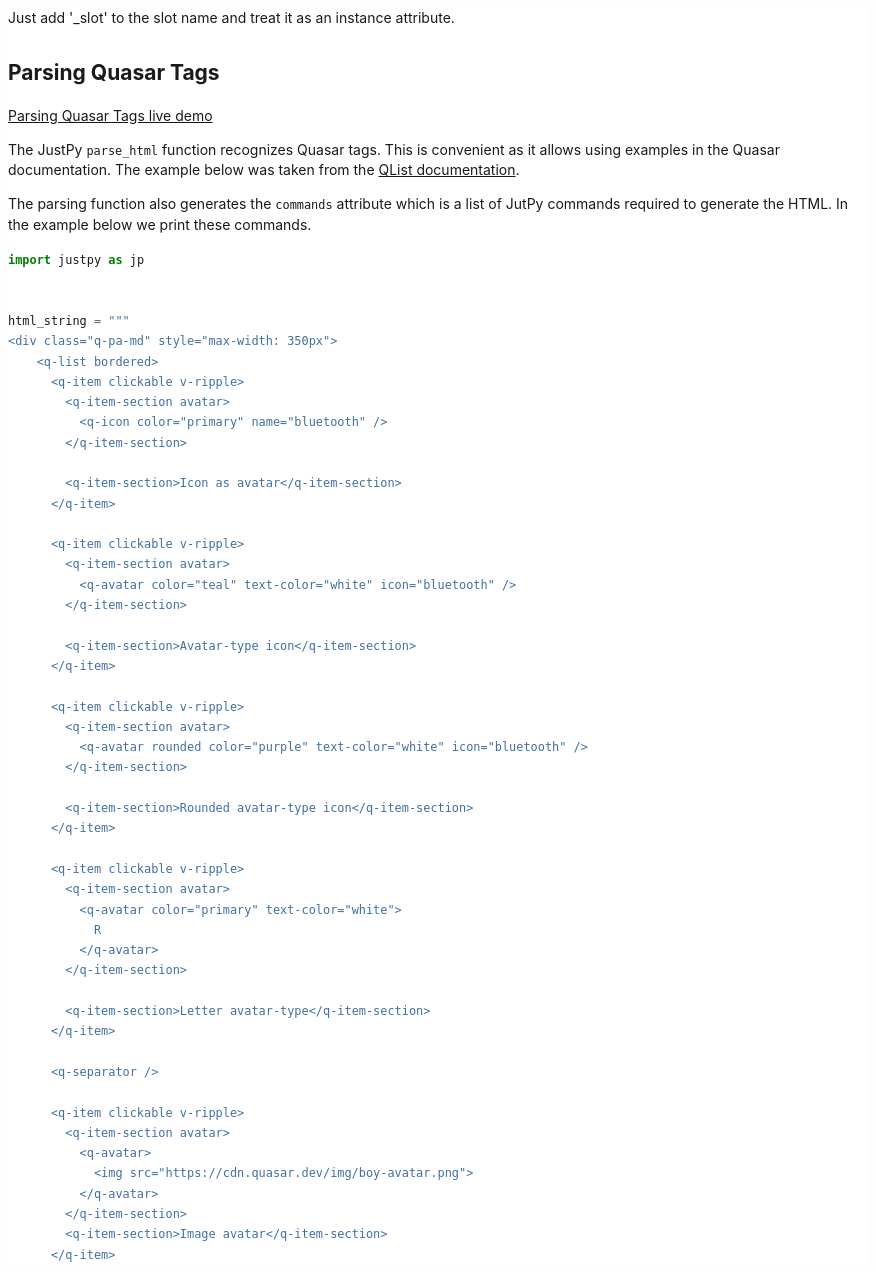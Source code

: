 Just add '_slot' to the slot name and treat it as an instance attribute.

## Parsing Quasar Tags
[Parsing Quasar Tags live demo]({{demo_url}}/quasar_example2)

The JustPy `parse_html` function recognizes Quasar tags. This is convenient as it allows using examples in the Quasar documentation. The example below was taken from the [QList documentation](https://quasar.dev/vue-components/list-and-list-items).

The parsing function also generates the `commands` attribute which is a list of JutPy commands required to generate the HTML. In the example below we print these commands.


```python
import justpy as jp


html_string = """
<div class="q-pa-md" style="max-width: 350px">
    <q-list bordered>
      <q-item clickable v-ripple>
        <q-item-section avatar>
          <q-icon color="primary" name="bluetooth" />
        </q-item-section>

        <q-item-section>Icon as avatar</q-item-section>
      </q-item>

      <q-item clickable v-ripple>
        <q-item-section avatar>
          <q-avatar color="teal" text-color="white" icon="bluetooth" />
        </q-item-section>

        <q-item-section>Avatar-type icon</q-item-section>
      </q-item>

      <q-item clickable v-ripple>
        <q-item-section avatar>
          <q-avatar rounded color="purple" text-color="white" icon="bluetooth" />
        </q-item-section>

        <q-item-section>Rounded avatar-type icon</q-item-section>
      </q-item>

      <q-item clickable v-ripple>
        <q-item-section avatar>
          <q-avatar color="primary" text-color="white">
            R
          </q-avatar>
        </q-item-section>

        <q-item-section>Letter avatar-type</q-item-section>
      </q-item>

      <q-separator />

      <q-item clickable v-ripple>
        <q-item-section avatar>
          <q-avatar>
            <img src="https://cdn.quasar.dev/img/boy-avatar.png">
          </q-avatar>
        </q-item-section>
        <q-item-section>Image avatar</q-item-section>
      </q-item>

```